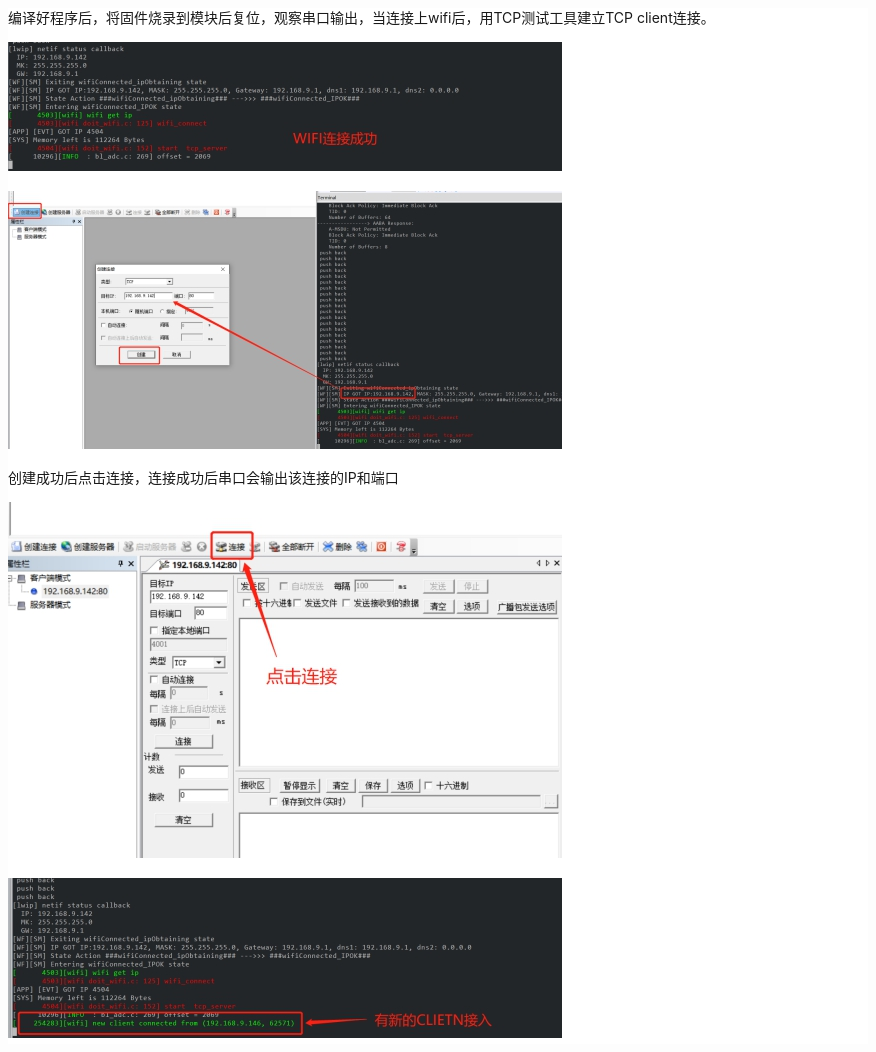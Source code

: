 编译好程序后，将固件烧录到模块后复位，观察串口输出，当连接上wifi后，用TCP测试工具建立TCP client连接。

![img](https://github.com/SmartArduino/zhdocs/raw/master/zhBouffaloLab/BL602/DevelopmentTutorial/wps54.jpg) 

![img](https://github.com/SmartArduino/zhdocs/raw/master/zhBouffaloLab/BL602/DevelopmentTutorial/wps55.jpg) 

创建成功后点击连接，连接成功后串口会输出该连接的IP和端口

![img](https://github.com/SmartArduino/zhdocs/raw/master/zhBouffaloLab/BL602/DevelopmentTutorial/wps56.jpg) 

![img](https://github.com/SmartArduino/zhdocs/raw/master/zhBouffaloLab/BL602/DevelopmentTutorial/wps57.jpg) 
